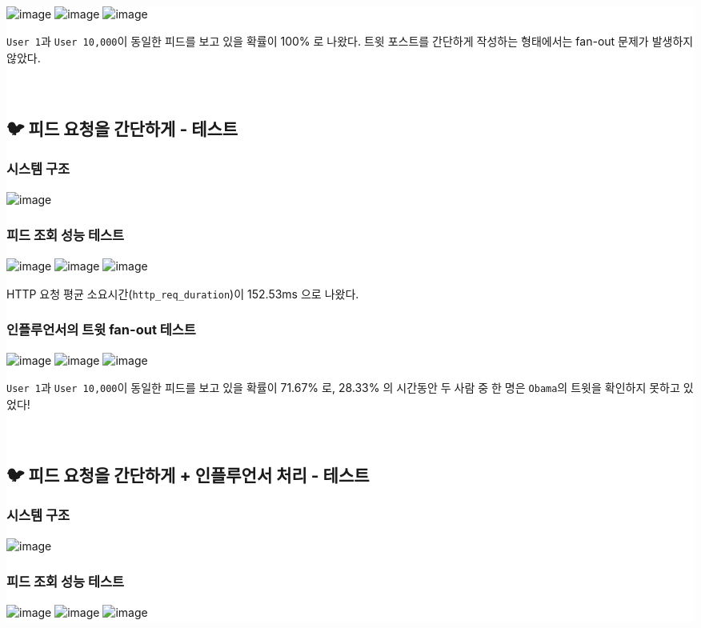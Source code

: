 ![image](https://github.com/Hyeon9mak/twitter-system-design/raw/simple-tweet/docs/fan_out_1.png)
![image](https://github.com/Hyeon9mak/twitter-system-design/raw/simple-tweet/docs/fan_out_2.png)
![image](https://github.com/Hyeon9mak/twitter-system-design/raw/simple-tweet/docs/fan_out_3.png)

`User 1`과 `User 10,000`이 동일한 피드를 보고 있을 확률이 100% 로 나왔다.
트윗 포스트를 간단하게 작성하는 형태에서는 fan-out 문제가 발생하지 않았다.

<br>

## 🐦 피드 요청을 간단하게 - 테스트

### 시스템 구조
![image](https://github.com/Hyeon9mak/twitter-system-design/raw/simple-feed/docs/infra.png)

### 피드 조회 성능 테스트

![image](https://github.com/Hyeon9mak/twitter-system-design/raw/simple-feed/docs/look_up_1.png)
![image](https://github.com/Hyeon9mak/twitter-system-design/raw/simple-feed/docs/look_up_2.png)
![image](https://github.com/Hyeon9mak/twitter-system-design/raw/simple-feed/docs/look_up_3.png)

HTTP 요청 평균 소요시간(`http_req_duration`)이 152.53ms 으로 나왔다.

### 인플루언서의 트윗 fan-out 테스트

![image](https://github.com/Hyeon9mak/twitter-system-design/raw/simple-feed/docs/fan_out_1.png)
![image](https://github.com/Hyeon9mak/twitter-system-design/raw/simple-feed/docs/fan_out_2.png)
![image](https://github.com/Hyeon9mak/twitter-system-design/raw/simple-feed/docs/fan_out_3.png)

`User 1`과 `User 10,000`이 동일한 피드를 보고 있을 확률이 71.67% 로,
28.33% 의 시간동안 두 사람 중 한 명은 `Obama`의 트윗을 확인하지 못하고 있었다!

<br>

## 🐦 피드 요청을 간단하게 + 인플루언서 처리 - 테스트

### 시스템 구조
![image](https://github.com/Hyeon9mak/twitter-system-design/raw/simple-feed-and-influencer/docs/infra.png)

### 피드 조회 성능 테스트

![image](https://github.com/Hyeon9mak/twitter-system-design/raw/simple-feed-and-influencer/docs/look_up_1.png)
![image](https://github.com/Hyeon9mak/twitter-system-design/raw/simple-feed-and-influencer/docs/look_up_2.png)
![image](https://github.com/Hyeon9mak/twitter-system-design/raw/simple-feed-and-influencer/docs/look_up_3.png)
